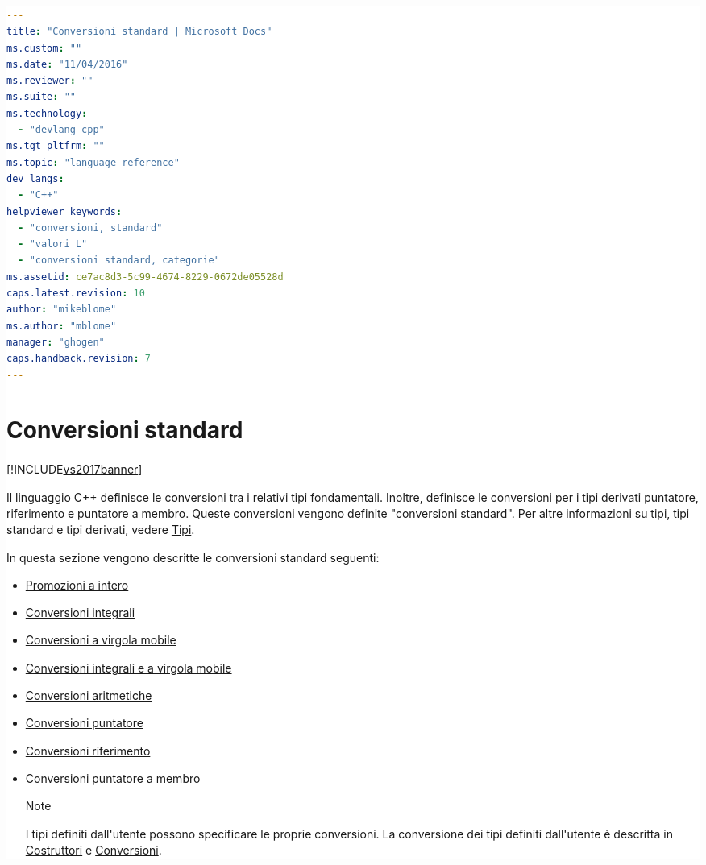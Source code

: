 ```yaml
---
title: "Conversioni standard | Microsoft Docs"
ms.custom: ""
ms.date: "11/04/2016"
ms.reviewer: ""
ms.suite: ""
ms.technology: 
  - "devlang-cpp"
ms.tgt_pltfrm: ""
ms.topic: "language-reference"
dev_langs: 
  - "C++"
helpviewer_keywords: 
  - "conversioni, standard"
  - "valori L"
  - "conversioni standard, categorie"
ms.assetid: ce7ac8d3-5c99-4674-8229-0672de05528d
caps.latest.revision: 10
author: "mikeblome"
ms.author: "mblome"
manager: "ghogen"
caps.handback.revision: 7
---
```

# Conversioni standard
[!INCLUDE[vs2017banner](../assembler/inline/includes/vs2017banner.md)]

Il linguaggio C\+\+ definisce le conversioni tra i relativi tipi fondamentali.  Inoltre, definisce le conversioni per i tipi derivati puntatore, riferimento e puntatore a membro.  Queste conversioni vengono definite "conversioni standard". Per altre informazioni su tipi, tipi standard e tipi derivati, vedere [Tipi](http://msdn.microsoft.com/it-it/6882ee83-ea32-4373-8d57-c3efbbc15af0).  
  
 In questa sezione vengono descritte le conversioni standard seguenti:  
  
-   [Promozioni a intero](../misc/integral-promotions.md)  
  
-   [Conversioni integrali](../misc/integral-conversions.md)  
  
-   [Conversioni a virgola mobile](../misc/floating-conversions.md)  
  
-   [Conversioni integrali e a virgola mobile](../misc/floating-and-integral-conversions.md)  
  
-   [Conversioni aritmetiche](../misc/arithmetic-conversions.md)  
  
-   [Conversioni puntatore](../misc/pointer-conversions-cpp.md)  
  
-   [Conversioni riferimento](../misc/reference-conversions.md)  
  
-   [Conversioni puntatore a membro](../misc/pointer-to-member-conversions.md)  
  
    > [!NOTE]
    >  I tipi definiti dall'utente possono specificare le proprie conversioni.  La conversione dei tipi definiti dall'utente è descritta in [Costruttori](../cpp/constructors-cpp.md) e [Conversioni](../cpp/user-defined-type-conversions-cpp.md).  
  